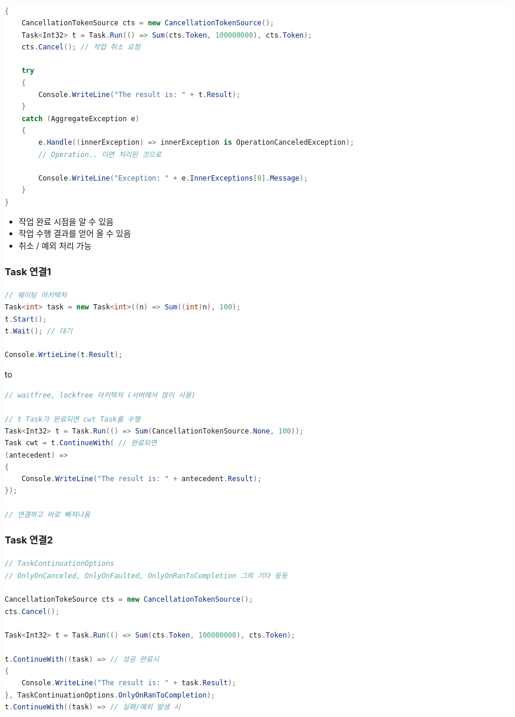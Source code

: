 ```cs
{
    CancellationTokenSource cts = new CancellationTokenSource();
    Task<Int32> t = Task.Run(() => Sum(cts.Token, 100000000), cts.Token);
    cts.Cancel(); // 작업 취소 요청

    try
    {
        Console.WriteLine("The result is: " + t.Result);
    }
    catch (AggregateException e)
    {
        e.Handle((innerException) => innerException is OperationCanceledException);
        // Operation.. 이면 처리된 것으로  

        Console.WriteLine("Exception: " + e.InnerExceptions[0].Message);
    }
}
```

- 작업 완료 시점을 알 수 있음
- 작업 수행 결과를 얻어 올 수 있음
- 취소 / 예외 처리 가능

### Task 연결1

```cs
// 웨이팅 아키텍처
Task<int> task = new Task<int>((n) => Sum((int)n), 100);
t.Start();
t.Wait(); // 대기

Console.WrtieLine(t.Result);
```

to  

```cs
// waitfree, lockfree 아키텍처 (서버에서 많이 사용)

// t Task가 완료되면 cwt Task를 수행
Task<Int32> t = Task.Run(() => Sum(CancellationTokenSource.None, 100));
Task cwt = t.ContinueWith( // 완료되면
(antecedent) =>
{
    Console.WriteLine("The result is: " + antecedent.Result);
});

// 연결하고 바로 빠져나옴
```

### Task 연결2

```cs
// TaskContinuationOptions
// OnlyOnCanceled, OnlyOnFaulted, OnlyOnRanToCompletion 그외 기타 등등

CancellationTokeSource cts = new CancellationTokenSource();
cts.Cancel();

Task<Int32> t = Task.Run(() => Sum(cts.Token, 100000000), cts.Token);

t.ContinueWith((task) => // 성공 완료시
{
    Console.WriteLine("The result is: " + task.Result);
}, TaskContinuationOptions.OnlyOnRanToCompletion);
t.ContinueWith((task) => // 실패/예외 발생 시
```